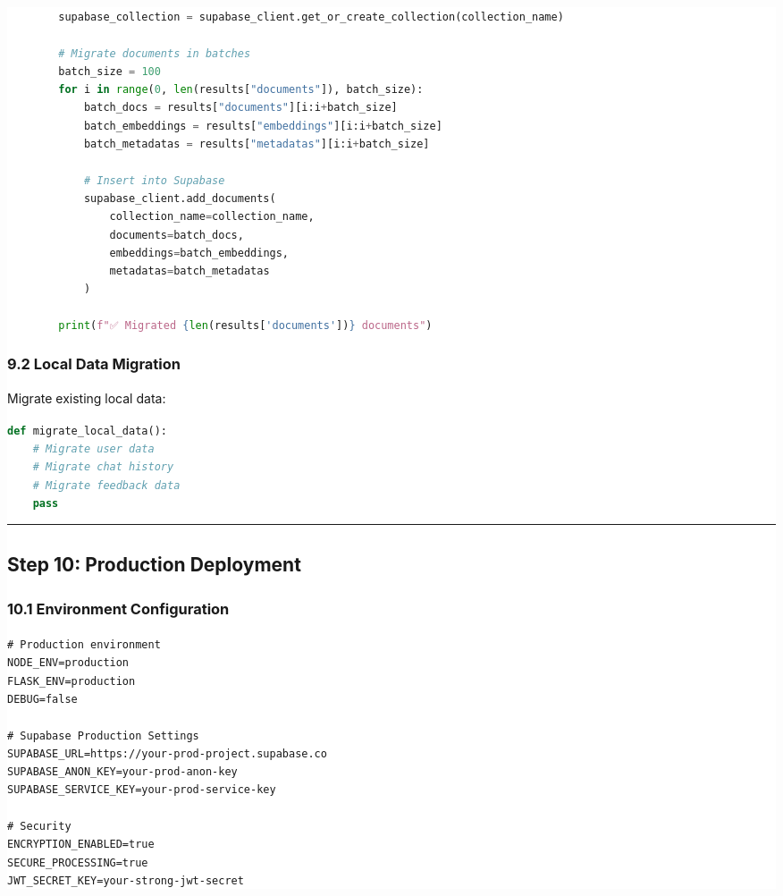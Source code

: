 ```python
        supabase_collection = supabase_client.get_or_create_collection(collection_name)
        
        # Migrate documents in batches
        batch_size = 100
        for i in range(0, len(results["documents"]), batch_size):
            batch_docs = results["documents"][i:i+batch_size]
            batch_embeddings = results["embeddings"][i:i+batch_size]
            batch_metadatas = results["metadatas"][i:i+batch_size]
            
            # Insert into Supabase
            supabase_client.add_documents(
                collection_name=collection_name,
                documents=batch_docs,
                embeddings=batch_embeddings,
                metadatas=batch_metadatas
            )
        
        print(f"✅ Migrated {len(results['documents'])} documents")
```

### 9.2 Local Data Migration

Migrate existing local data:

```python
def migrate_local_data():
    # Migrate user data
    # Migrate chat history
    # Migrate feedback data
    pass
```

---

## Step 10: Production Deployment

### 10.1 Environment Configuration

```env
# Production environment
NODE_ENV=production
FLASK_ENV=production
DEBUG=false

# Supabase Production Settings
SUPABASE_URL=https://your-prod-project.supabase.co
SUPABASE_ANON_KEY=your-prod-anon-key
SUPABASE_SERVICE_KEY=your-prod-service-key

# Security
ENCRYPTION_ENABLED=true
SECURE_PROCESSING=true
JWT_SECRET_KEY=your-strong-jwt-secret
```

